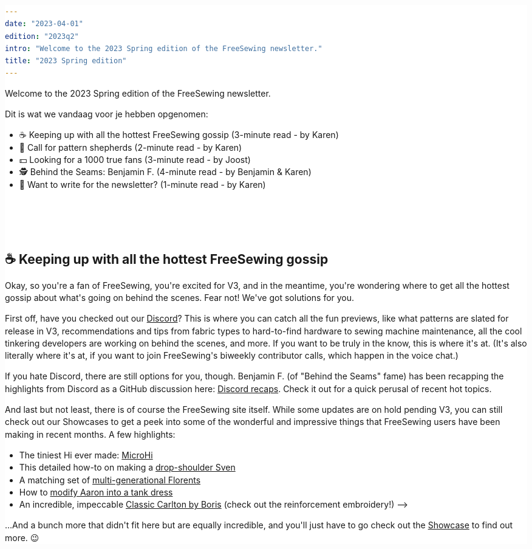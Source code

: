 ```yaml
---
date: "2023-04-01"
edition: "2023q2"
intro: "Welcome to the 2023 Spring edition of the FreeSewing newsletter."
title: "2023 Spring edition"
---
```


Welcome to the 2023 Spring edition of the FreeSewing newsletter.

Dit is wat we vandaag voor je hebben opgenomen:

- ☕ Keeping up with all the hottest FreeSewing gossip (3-minute read - by Karen)
- 🐑 Call for pattern shepherds (2-minute read - by Karen)
- 💵 Looking for a 1000 true fans (3-minute read - by Joost)
- 🕵️ Behind the Seams: Benjamin F. (4-minute read - by Benjamin & Karen)
- 🦈 Want to write for the newsletter? (1-minute read - by Karen)

&nbsp;

&nbsp;

## ☕ Keeping up with all the hottest FreeSewing gossip

Okay, so you're a fan of FreeSewing, you're excited for V3, and in the meantime, you're wondering where to get all the hottest gossip about what's going on behind the scenes. Fear not! We've got solutions for you.

First off, have you checked out our [Discord](https://freesewing.org/community/where/discord/)? This is where you can catch all the fun previews, like what patterns are slated for release in V3, recommendations and tips from fabric types to hard-to-find hardware to sewing machine maintenance, all the cool tinkering developers are working on behind the scenes, and more. If you want to be truly in the know, this is where it's at. (It's also literally where it's at, if you want to join FreeSewing's biweekly contributor calls, which happen in the voice chat.)

If you hate Discord, there are still options for you, though. Benjamin F. (of "Behind the Seams" fame) has been recapping the highlights from Discord as a GitHub discussion here: [Discord recaps](https://github.com/freesewing/freesewing/discussions/3523). Check it out for a quick perusal of recent hot topics.

And last but not least, there is of course the FreeSewing site itself. While some updates are on hold pending V3, you can still check out our Showcases to get a peek into some of the wonderful and impressive things that FreeSewing users have been making in recent months. A few highlights:

- The tiniest Hi ever made: [MicroHi](https://freesewing.org/showcase/microhi)
- This detailed how-to on making a [drop-shoulder Sven](https://freesewing.org/showcase/drop-shoulder-sven)
- A matching set of [multi-generational Florents](https://freesewing.org/showcase/matching-florents)
- How to [modify Aaron into a tank dress](https://freesewing.org/showcase/aaron-dress-by-ts)
- An incredible, impeccable [Classic Carlton by Boris](https://freesewing.org/showcase/carlton-by-boris) (check out the reinforcement embroidery!) -->

...And a bunch more that didn't fit here but are equally incredible, and you'll just have to go check out the [Showcase](https://freesewing.org/showcase/) to find out more. 😉
